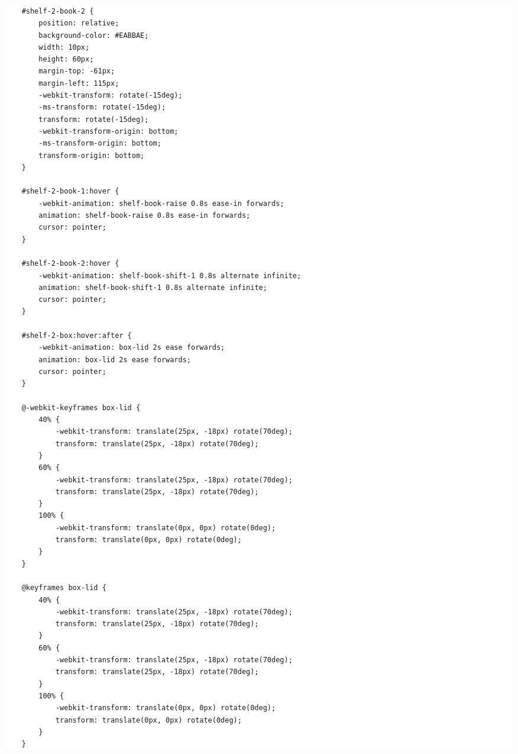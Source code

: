         #shelf-2-book-2 {
            position: relative;
            background-color: #EABBAE;
            width: 10px;
            height: 60px;
            margin-top: -61px;
            margin-left: 115px;
            -webkit-transform: rotate(-15deg);
            -ms-transform: rotate(-15deg);
            transform: rotate(-15deg);
            -webkit-transform-origin: bottom;
            -ms-transform-origin: bottom;
            transform-origin: bottom;
        }
        
        #shelf-2-book-1:hover {
            -webkit-animation: shelf-book-raise 0.8s ease-in forwards;
            animation: shelf-book-raise 0.8s ease-in forwards;
            cursor: pointer;
        }
        
        #shelf-2-book-2:hover {
            -webkit-animation: shelf-book-shift-1 0.8s alternate infinite;
            animation: shelf-book-shift-1 0.8s alternate infinite;
            cursor: pointer;
        }
        
        #shelf-2-box:hover:after {
            -webkit-animation: box-lid 2s ease forwards;
            animation: box-lid 2s ease forwards;
            cursor: pointer;
        }
        
        @-webkit-keyframes box-lid {
            40% {
                -webkit-transform: translate(25px, -18px) rotate(70deg);
                transform: translate(25px, -18px) rotate(70deg);
            }
            60% {
                -webkit-transform: translate(25px, -18px) rotate(70deg);
                transform: translate(25px, -18px) rotate(70deg);
            }
            100% {
                -webkit-transform: translate(0px, 0px) rotate(0deg);
                transform: translate(0px, 0px) rotate(0deg);
            }
        }
        
        @keyframes box-lid {
            40% {
                -webkit-transform: translate(25px, -18px) rotate(70deg);
                transform: translate(25px, -18px) rotate(70deg);
            }
            60% {
                -webkit-transform: translate(25px, -18px) rotate(70deg);
                transform: translate(25px, -18px) rotate(70deg);
            }
            100% {
                -webkit-transform: translate(0px, 0px) rotate(0deg);
                transform: translate(0px, 0px) rotate(0deg);
            }
        }
        